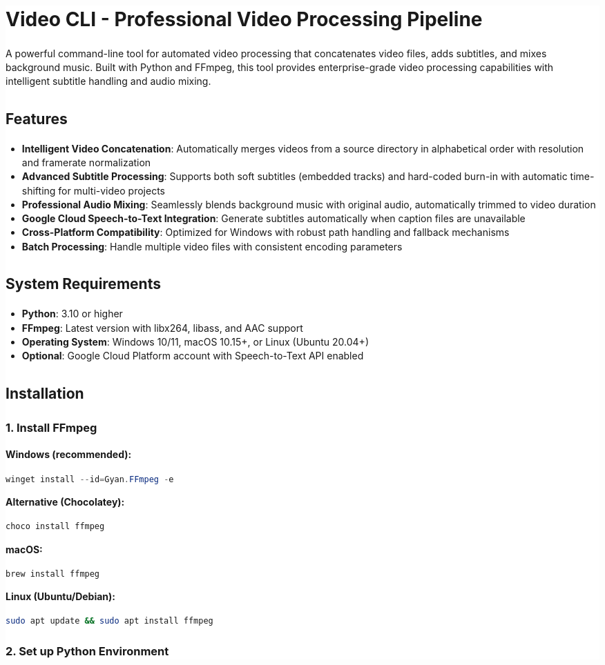 # Video CLI - Professional Video Processing Pipeline

A powerful command-line tool for automated video processing that concatenates video files, adds subtitles, and mixes background music. Built with Python and FFmpeg, this tool provides enterprise-grade video processing capabilities with intelligent subtitle handling and audio mixing.

## Features

- **Intelligent Video Concatenation**: Automatically merges videos from a source directory in alphabetical order with resolution and framerate normalization
- **Advanced Subtitle Processing**: Supports both soft subtitles (embedded tracks) and hard-coded burn-in with automatic time-shifting for multi-video projects
- **Professional Audio Mixing**: Seamlessly blends background music with original audio, automatically trimmed to video duration
- **Google Cloud Speech-to-Text Integration**: Generate subtitles automatically when caption files are unavailable
- **Cross-Platform Compatibility**: Optimized for Windows with robust path handling and fallback mechanisms
- **Batch Processing**: Handle multiple video files with consistent encoding parameters

## System Requirements

- **Python**: 3.10 or higher
- **FFmpeg**: Latest version with libx264, libass, and AAC support
- **Operating System**: Windows 10/11, macOS 10.15+, or Linux (Ubuntu 20.04+)
- **Optional**: Google Cloud Platform account with Speech-to-Text API enabled

## Installation

### 1. Install FFmpeg

**Windows (recommended):**
```powershell
winget install --id=Gyan.FFmpeg -e
```

**Alternative (Chocolatey):**
```powershell
choco install ffmpeg
```

**macOS:**
```bash
brew install ffmpeg
```

**Linux (Ubuntu/Debian):**
```bash
sudo apt update && sudo apt install ffmpeg
```

### 2. Set up Python Environment
